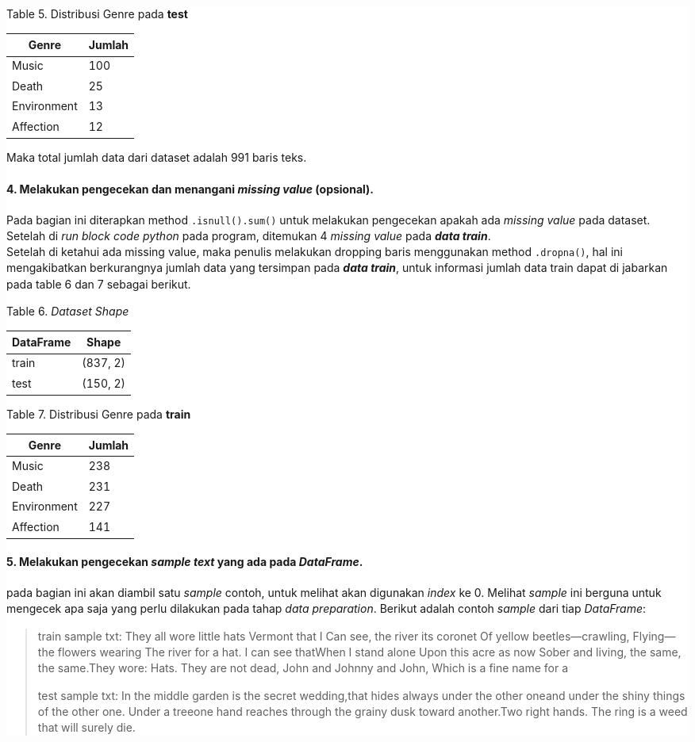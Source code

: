 Table 5. Distribusi Genre pada **test**

| Genre       | Jumlah |
|-------------|--------|
| Music       | 100    |
| Death       | 25     |
| Environment | 13     |
| Affection   | 12     |

Maka total jumlah data dari dataset adalah 991 baris teks.

#### 4. Melakukan pengecekan dan menangani <i>missing value</i> (opsional).

Pada bagian ini diterapkan method ``.isnull().sum()`` untuk melakukan pengecekan apakah ada _missing value_ pada
dataset. Setelah di _run block code python_ pada program, ditemukan 4 _missing value_ pada **_data train_**.
<br> Setelah di ketahui ada missing value, maka penulis melakukan dropping baris menggunakan method ``.dropna()``, hal
ini mengakibatkan berkurangnya jumlah data yang tersimpan pada **_data train_**, untuk informasi jumlah data train dapat
di jabarkan pada table 6 dan 7 sebagai berikut.

Table 6. _Dataset Shape_

| DataFrame | Shape    |
|-----------|----------|
| train     | (837, 2) |
| test      | (150, 2) |

Table 7. Distribusi Genre pada **train**

| Genre       | Jumlah |
|-------------|--------|
| Music       | 238    |
| Death       | 231    |
| Environment | 227    |
| Affection   | 141    |

#### 5. Melakukan pengecekan <i>sample text</i> yang ada pada <i>DataFrame</i>.

pada bagian ini akan diambil satu _sample_ contoh, untuk melihat akan digunakan _index_ ke 0. Melihat _sample_ ini
berguna untuk mengecek apa saja yang perlu dilakukan pada tahap _data preparation_.
Berikut adalah contoh _sample_ dari tiap _DataFrame_:
> train sample txt: They all wore little hats Vermont that I Can see, the river its coronet Of yellow beetles—crawling,
> Flying—the flowers wearing The river for a hat. I can see thatWhen I stand alone Upon this acre as now Sober and
> living,
> the same, the same.They wore: Hats. They are not dead, John and Johnny and John, Which is a fine name for a
>
> test sample txt: In the middle garden is the secret wedding,that hides always under the other oneand under the shiny
> things of the other one. Under a treeone hand reaches through the grainy dusk toward another.Two right hands. The ring
> is a weed that will surely die.
